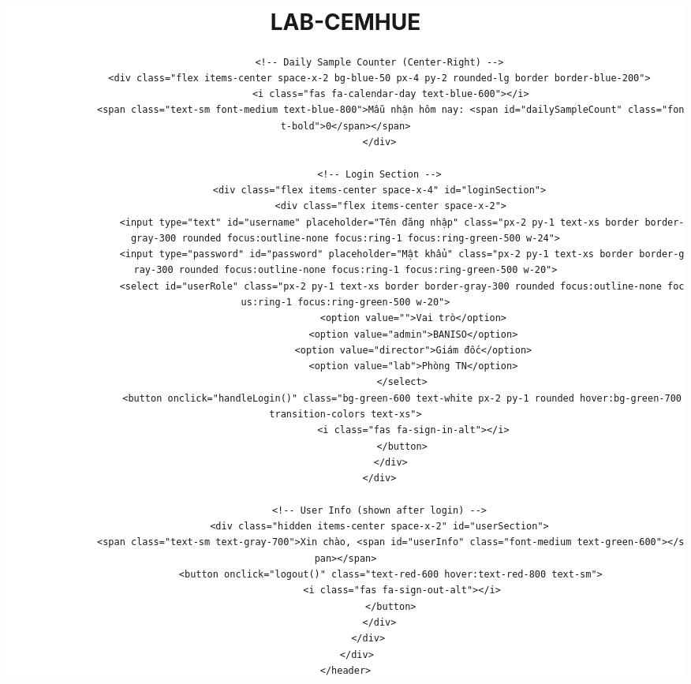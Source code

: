 <!DOCTYPE html>
<html lang="vi">
<head>
    <meta charset="UTF-8">
    <meta name="viewport" content="width=device-width, initial-scale=1.0">
    <title>Hệ thống Quản lý File Phòng thí nghiệm</title>
    <script src="https://cdn.tailwindcss.com"></script>
    <link href="https://cdnjs.cloudflare.com/ajax/libs/font-awesome/6.0.0/css/all.min.css" rel="stylesheet">
    <script src="https://cdn.jsdelivr.net/npm/qrcode@1.5.3/build/qrcode.min.js"></script>
</head>
<body class="bg-gradient-to-br from-green-50 to-emerald-100 min-h-screen">
    <!-- Header -->
    <header class="bg-white shadow-lg border-b-4 border-green-600">
        <div class="container mx-auto px-6 py-4">
            <div class="flex items-center justify-between">
                <div class="flex items-center space-x-3">
                    <i class="fas fa-flask text-3xl text-green-600"></i>
                    <h1 class="text-2xl font-bold text-gray-800">LAB-CEMHUE</h1>
                </div>
                
                <!-- Daily Sample Counter (Center-Right) -->
                <div class="flex items-center space-x-2 bg-blue-50 px-4 py-2 rounded-lg border border-blue-200">
                    <i class="fas fa-calendar-day text-blue-600"></i>
                    <span class="text-sm font-medium text-blue-800">Mẫu nhận hôm nay: <span id="dailySampleCount" class="font-bold">0</span></span>
                </div>
                
                <!-- Login Section -->
                <div class="flex items-center space-x-4" id="loginSection">
                    <div class="flex items-center space-x-2">
                        <input type="text" id="username" placeholder="Tên đăng nhập" class="px-2 py-1 text-xs border border-gray-300 rounded focus:outline-none focus:ring-1 focus:ring-green-500 w-24">
                        <input type="password" id="password" placeholder="Mật khẩu" class="px-2 py-1 text-xs border border-gray-300 rounded focus:outline-none focus:ring-1 focus:ring-green-500 w-20">
                        <select id="userRole" class="px-2 py-1 text-xs border border-gray-300 rounded focus:outline-none focus:ring-1 focus:ring-green-500 w-20">
                            <option value="">Vai trò</option>
                            <option value="admin">BANISO</option>
                            <option value="director">Giám đốc</option>
                            <option value="lab">Phòng TN</option>
                        </select>
                        <button onclick="handleLogin()" class="bg-green-600 text-white px-2 py-1 rounded hover:bg-green-700 transition-colors text-xs">
                            <i class="fas fa-sign-in-alt"></i>
                        </button>
                    </div>
                </div>
                
                <!-- User Info (shown after login) -->
                <div class="hidden items-center space-x-2" id="userSection">
                    <span class="text-sm text-gray-700">Xin chào, <span id="userInfo" class="font-medium text-green-600"></span></span>
                    <button onclick="logout()" class="text-red-600 hover:text-red-800 text-sm">
                        <i class="fas fa-sign-out-alt"></i>
                    </button>
                </div>
            </div>
        </div>
    </header>
